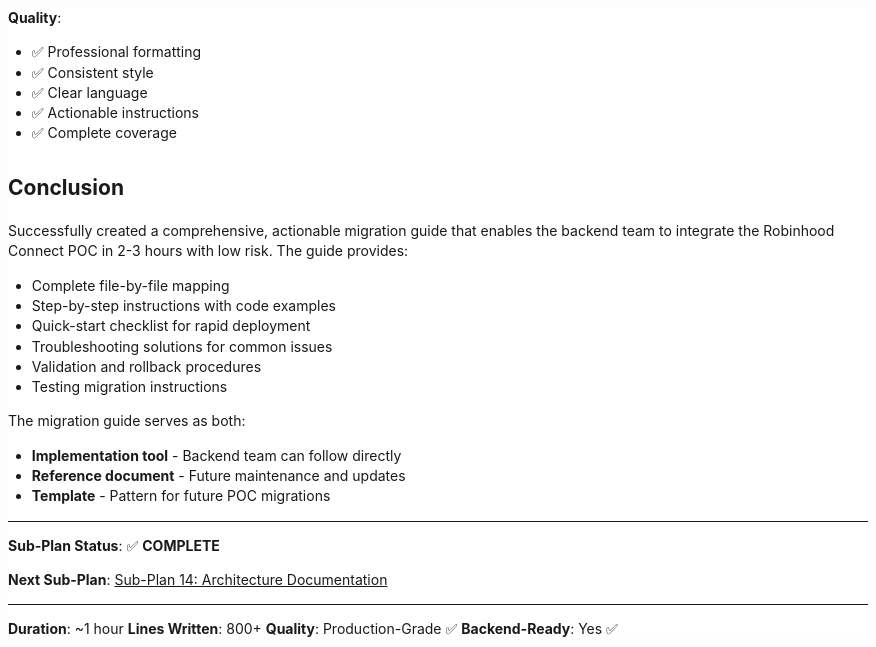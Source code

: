 **Quality**:
- ✅ Professional formatting
- ✅ Consistent style
- ✅ Clear language
- ✅ Actionable instructions
- ✅ Complete coverage

## Conclusion

Successfully created a comprehensive, actionable migration guide that enables the backend team to integrate the Robinhood Connect POC in 2-3 hours with low risk. The guide provides:

- Complete file-by-file mapping
- Step-by-step instructions with code examples
- Quick-start checklist for rapid deployment
- Troubleshooting solutions for common issues
- Validation and rollback procedures
- Testing migration instructions

The migration guide serves as both:
- **Implementation tool** - Backend team can follow directly
- **Reference document** - Future maintenance and updates
- **Template** - Pattern for future POC migrations

---

**Sub-Plan Status**: ✅ **COMPLETE**

**Next Sub-Plan**: [Sub-Plan 14: Architecture Documentation](../sub-plans/sub-plan-14-architecture-documentation.md)

---

**Duration**: ~1 hour
**Lines Written**: 800+
**Quality**: Production-Grade ✅
**Backend-Ready**: Yes ✅

